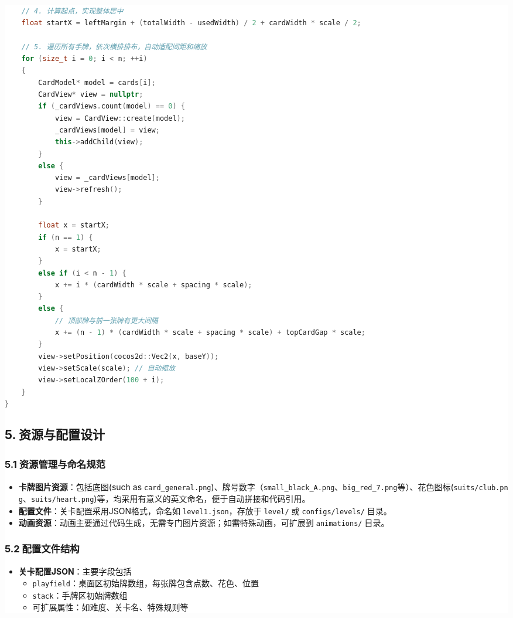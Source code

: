 ```cpp
    // 4. 计算起点，实现整体居中
    float startX = leftMargin + (totalWidth - usedWidth) / 2 + cardWidth * scale / 2;

    // 5. 遍历所有手牌，依次横排排布，自动适配间距和缩放
    for (size_t i = 0; i < n; ++i)
    {
        CardModel* model = cards[i];
        CardView* view = nullptr;
        if (_cardViews.count(model) == 0) {
            view = CardView::create(model);
            _cardViews[model] = view;
            this->addChild(view);
        }
        else {
            view = _cardViews[model];
            view->refresh();
        }

        float x = startX;
        if (n == 1) {
            x = startX;
        }
        else if (i < n - 1) {
            x += i * (cardWidth * scale + spacing * scale);
        }
        else {
            // 顶部牌与前一张牌有更大间隔
            x += (n - 1) * (cardWidth * scale + spacing * scale) + topCardGap * scale;
        }
        view->setPosition(cocos2d::Vec2(x, baseY));
        view->setScale(scale); // 自动缩放
        view->setLocalZOrder(100 + i);
    }
}
```
## 5. 资源与配置设计

### 5.1 资源管理与命名规范

- **卡牌图片资源**：包括底图(such as `card_general.png`)、牌号数字（`small_black_A.png`、`big_red_7.png`等）、花色图标(`suits/club.png`、`suits/heart.png`)等，均采用有意义的英文命名，便于自动拼接和代码引用。
- **配置文件**：关卡配置采用JSON格式，命名如 `level1.json`，存放于 `level/` 或 `configs/levels/` 目录。
- **动画资源**：动画主要通过代码生成，无需专门图片资源；如需特殊动画，可扩展到 `animations/` 目录。

### 5.2 配置文件结构

- **关卡配置JSON**：主要字段包括
  - `playfield`：桌面区初始牌数组，每张牌包含点数、花色、位置
  - `stack`：手牌区初始牌数组
  - 可扩展属性：如难度、关卡名、特殊规则等
